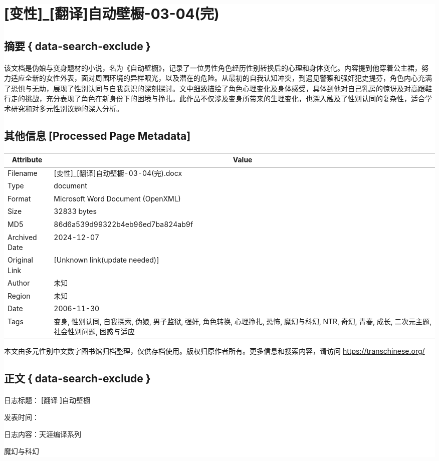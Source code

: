 # [变性]_[翻译]自动壁橱-03-04(完)



## 摘要  { data-search-exclude }


该文档是伪娘与变身题材的小说，名为《自动壁橱》，记录了一位男性角色经历性别转换后的心理和身体变化。内容提到他穿着公主裙，努力适应全新的女性外表，面对周围环境的异样眼光，以及潜在的危险。从最初的自我认知冲突，到遇见警察和强奸犯史提芬，角色内心充满了恐惧与无助，展现了性别认同与自我意识的深刻探讨。文中细致描绘了角色心理变化及身体感受，具体到他对自己乳房的惊讶及对高跟鞋行走的挑战，充分表现了角色在新身份下的困境与挣扎。此作品不仅涉及变身所带来的生理变化，也深入触及了性别认同的复杂性，适合学术研究和对多元性别议题的深入分析。



## 其他信息 [Processed Page Metadata]

| Attribute       | Value                                  |
|-----------------|----------------------------------------|
| Filename        | [变性]_[翻译]自动壁橱-03-04(完).docx                             |
| Type            | document                                 |
| Format          | Microsoft Word Document (OpenXML)                               |
| Size            | 32833 bytes                           |
| MD5             | 86d6a539d99322b4eb96ed7ba824ab9f                                  |
| Archived Date   | 2024-12-07                             |
| Original Link   | [Unknown link(update needed)]                         |
| Author          | 未知                               |
| Region          | 未知                               |
| Date            | 2006-11-30                                 |
| Tags            | 变身, 性别认同, 自我探索, 伪娘, 男子监狱, 强奸, 角色转换, 心理挣扎, 恐怖, 魔幻与科幻, NTR, 奇幻, 青春, 成长, 二次元主题, 社会性别问题, 困惑与适应                                 |

本文由多元性别中文数字图书馆归档整理，仅供存档使用。版权归原作者所有。更多信息和搜索内容，请访问 <https://transchinese.org/>


## 正文 { data-search-exclude }


日志标题： [翻译 ]自动壁橱



发表时间：



日志内容：天涯编译系列



魔幻与科幻
